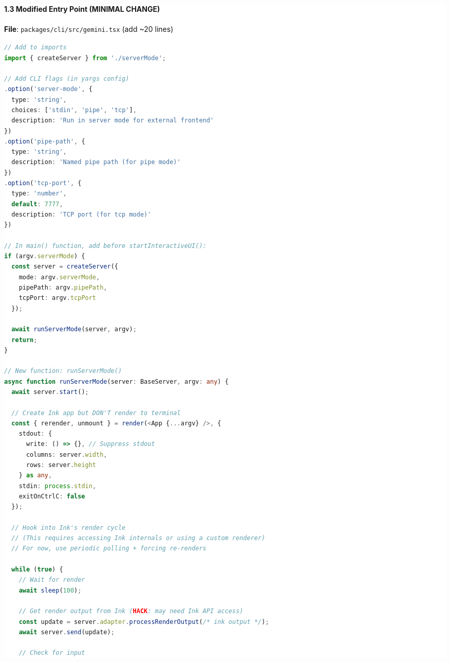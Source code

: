 
#### 1.3 Modified Entry Point (MINIMAL CHANGE)

**File**: `packages/cli/src/gemini.tsx` (add ~20 lines)

```typescript
// Add to imports
import { createServer } from './serverMode';

// Add CLI flags (in yargs config)
.option('server-mode', {
  type: 'string',
  choices: ['stdin', 'pipe', 'tcp'],
  description: 'Run in server mode for external frontend'
})
.option('pipe-path', {
  type: 'string',
  description: 'Named pipe path (for pipe mode)'
})
.option('tcp-port', {
  type: 'number',
  default: 7777,
  description: 'TCP port (for tcp mode)'
})

// In main() function, add before startInteractiveUI():
if (argv.serverMode) {
  const server = createServer({
    mode: argv.serverMode,
    pipePath: argv.pipePath,
    tcpPort: argv.tcpPort
  });

  await runServerMode(server, argv);
  return;
}

// New function: runServerMode()
async function runServerMode(server: BaseServer, argv: any) {
  await server.start();

  // Create Ink app but DON'T render to terminal
  const { rerender, unmount } = render(<App {...argv} />, {
    stdout: {
      write: () => {}, // Suppress stdout
      columns: server.width,
      rows: server.height
    } as any,
    stdin: process.stdin,
    exitOnCtrlC: false
  });

  // Hook into Ink's render cycle
  // (This requires accessing Ink internals or using a custom renderer)
  // For now, use periodic polling + forcing re-renders

  while (true) {
    // Wait for render
    await sleep(100);

    // Get render output from Ink (HACK: may need Ink API access)
    const update = server.adapter.processRenderOutput(/* ink output */);
    await server.send(update);

    // Check for input
```